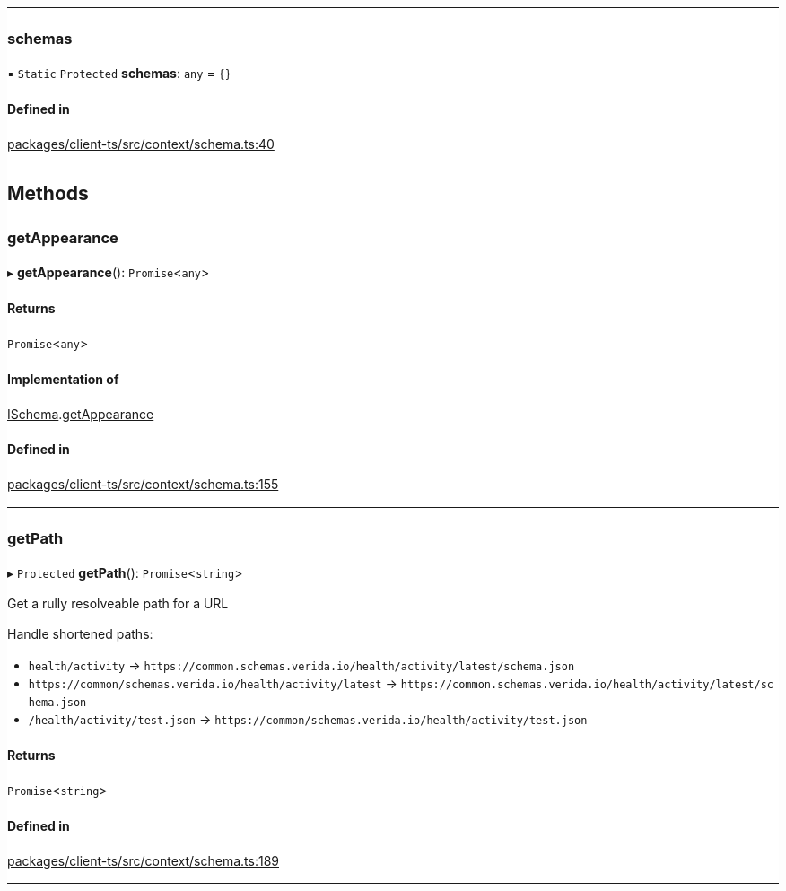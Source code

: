 ___

### schemas

▪ `Static` `Protected` **schemas**: `any` = `{}`

#### Defined in

[packages/client-ts/src/context/schema.ts:40](https://github.com/verida/verida-js/blob/a690f60/packages/client-ts/src/context/schema.ts#L40)

## Methods

### getAppearance

▸ **getAppearance**(): `Promise`<`any`\>

#### Returns

`Promise`<`any`\>

#### Implementation of

[ISchema](../interfaces/verida_client_ts._internal_.ISchema.md).[getAppearance](../interfaces/verida_client_ts._internal_.ISchema.md#getappearance)

#### Defined in

[packages/client-ts/src/context/schema.ts:155](https://github.com/verida/verida-js/blob/a690f60/packages/client-ts/src/context/schema.ts#L155)

___

### getPath

▸ `Protected` **getPath**(): `Promise`<`string`\>

Get a rully resolveable path for a URL

Handle shortened paths:
 - `health/activity` -> `https://common.schemas.verida.io/health/activity/latest/schema.json`
 - `https://common/schemas.verida.io/health/activity/latest` -> `https://common.schemas.verida.io/health/activity/latest/schema.json`
 - `/health/activity/test.json` -> `https://common/schemas.verida.io/health/activity/test.json`

#### Returns

`Promise`<`string`\>

#### Defined in

[packages/client-ts/src/context/schema.ts:189](https://github.com/verida/verida-js/blob/a690f60/packages/client-ts/src/context/schema.ts#L189)

___
